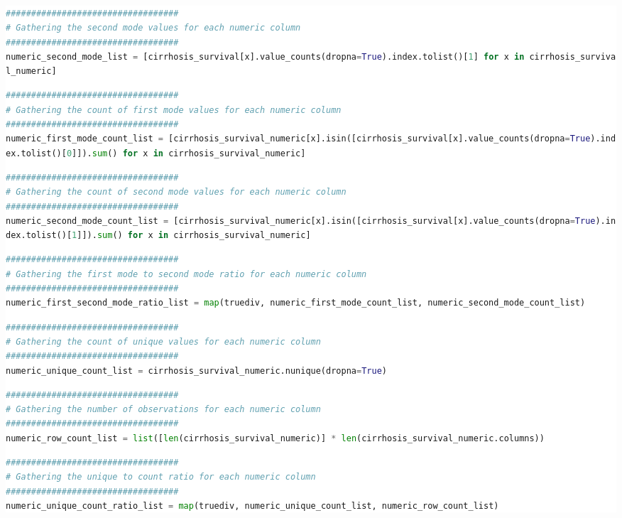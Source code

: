 
```python
##################################
# Gathering the second mode values for each numeric column
##################################
numeric_second_mode_list = [cirrhosis_survival[x].value_counts(dropna=True).index.tolist()[1] for x in cirrhosis_survival_numeric]
```


```python
##################################
# Gathering the count of first mode values for each numeric column
##################################
numeric_first_mode_count_list = [cirrhosis_survival_numeric[x].isin([cirrhosis_survival[x].value_counts(dropna=True).index.tolist()[0]]).sum() for x in cirrhosis_survival_numeric]
```


```python
##################################
# Gathering the count of second mode values for each numeric column
##################################
numeric_second_mode_count_list = [cirrhosis_survival_numeric[x].isin([cirrhosis_survival[x].value_counts(dropna=True).index.tolist()[1]]).sum() for x in cirrhosis_survival_numeric]
```


```python
##################################
# Gathering the first mode to second mode ratio for each numeric column
##################################
numeric_first_second_mode_ratio_list = map(truediv, numeric_first_mode_count_list, numeric_second_mode_count_list)
```


```python
##################################
# Gathering the count of unique values for each numeric column
##################################
numeric_unique_count_list = cirrhosis_survival_numeric.nunique(dropna=True)
```


```python
##################################
# Gathering the number of observations for each numeric column
##################################
numeric_row_count_list = list([len(cirrhosis_survival_numeric)] * len(cirrhosis_survival_numeric.columns))
```


```python
##################################
# Gathering the unique to count ratio for each numeric column
##################################
numeric_unique_count_ratio_list = map(truediv, numeric_unique_count_list, numeric_row_count_list)
```
